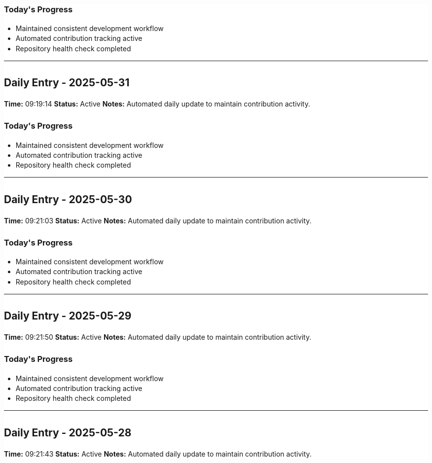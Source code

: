 ### Today's Progress
- Maintained consistent development workflow
- Automated contribution tracking active
- Repository health check completed

---

## Daily Entry - 2025-05-31

**Time:** 09:19:14
**Status:** Active
**Notes:** Automated daily update to maintain contribution activity.

### Today's Progress
- Maintained consistent development workflow
- Automated contribution tracking active
- Repository health check completed

---

## Daily Entry - 2025-05-30

**Time:** 09:21:03
**Status:** Active
**Notes:** Automated daily update to maintain contribution activity.

### Today's Progress
- Maintained consistent development workflow
- Automated contribution tracking active
- Repository health check completed

---

## Daily Entry - 2025-05-29

**Time:** 09:21:50
**Status:** Active
**Notes:** Automated daily update to maintain contribution activity.

### Today's Progress
- Maintained consistent development workflow
- Automated contribution tracking active
- Repository health check completed

---

## Daily Entry - 2025-05-28

**Time:** 09:21:43
**Status:** Active
**Notes:** Automated daily update to maintain contribution activity.
